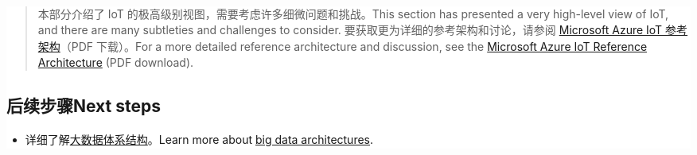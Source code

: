 > <span data-ttu-id="89cfd-235">本部分介绍了 IoT 的极高级别视图，需要考虑许多细微问题和挑战。</span><span class="sxs-lookup"><span data-stu-id="89cfd-235">This section has presented a very high-level view of IoT, and there are many subtleties and challenges to consider.</span></span> <span data-ttu-id="89cfd-236">要获取更为详细的参考架构和讨论，请参阅 [Microsoft Azure IoT 参考架构][iot-ref-arch]（PDF 下载）。</span><span class="sxs-lookup"><span data-stu-id="89cfd-236">For a more detailed reference architecture and discussion, see the [Microsoft Azure IoT Reference Architecture][iot-ref-arch] (PDF download).</span></span>

## <a name="next-steps"></a><span data-ttu-id="89cfd-237">后续步骤</span><span class="sxs-lookup"><span data-stu-id="89cfd-237">Next steps</span></span>

- <span data-ttu-id="89cfd-238">详细了解[大数据体系结构](../../data-guide/big-data/index.md)。</span><span class="sxs-lookup"><span data-stu-id="89cfd-238">Learn more about [big data architectures](../../data-guide/big-data/index.md).</span></span>

 

[iot-ref-arch]: https://azure.microsoft.com/updates/microsoft-azure-iot-reference-architecture-available/
